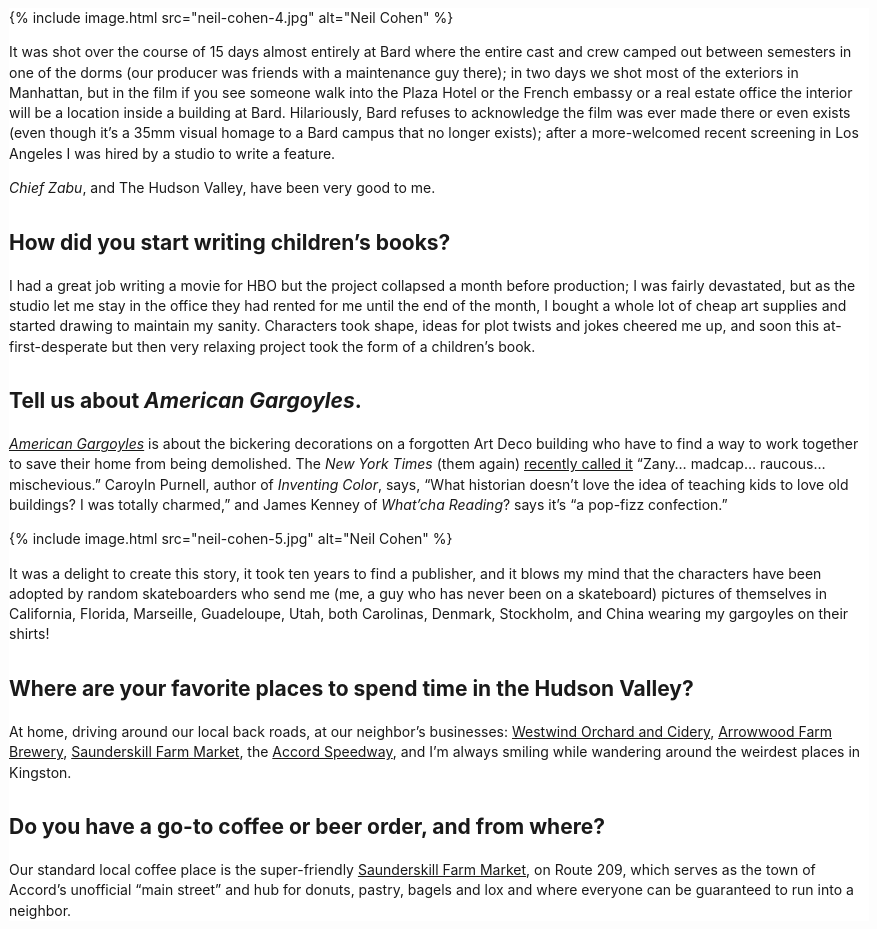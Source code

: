 {% include image.html src="neil-cohen-4.jpg" alt="Neil Cohen" %}

It was shot over the course of 15 days almost entirely at Bard where the entire cast and crew camped out between semesters in one of the dorms (our producer was friends with a maintenance guy there); in two days we shot most of the exteriors in Manhattan, but in the film if you see someone walk into the Plaza Hotel or the French embassy or a real estate office the interior will be a location inside a building at Bard. Hilariously, Bard refuses to acknowledge the film was ever made there or even exists (even though it’s a 35mm visual homage to a Bard campus that no longer exists); after a more-welcomed recent screening in Los Angeles I was hired by a studio to write a feature.

_Chief Zabu_, and The Hudson Valley, have been very good to me.

## How did you start writing children’s books?

I had a great job writing a movie for HBO but the project collapsed a month before production; I was fairly devastated, but as the studio let me stay in the office they had rented for me until the end of the month, I bought a whole lot of cheap art supplies and started drawing to maintain my sanity. Characters took shape, ideas for plot twists and jokes cheered me up, and soon this at-first-desperate but then very relaxing project took the form of a children’s book.

## Tell us about _American Gargoyles_.

_[American Gargoyles](https://www.americangargoyles.com/)_ is about the bickering decorations on a forgotten Art Deco building who have to find a way to work together to save their home from being demolished. The _New York Times_ (them again) [recently called it](https://www.nytimes.com/2019/08/01/books/review/great-picture-books-summer.html) “Zany… madcap… raucous… mischevious.” Caroyln Purnell, author of _Inventing Color_, says, “What historian doesn’t love the idea of teaching kids to love old buildings? I was totally charmed,” and James Kenney of _What’cha Reading_? says it’s “a pop-fizz confection.”

{% include image.html src="neil-cohen-5.jpg" alt="Neil Cohen" %}

It was a delight to create this story, it took ten years to find a publisher, and it blows my mind that the characters have been adopted by random skateboarders who send me (me, a guy who has never been on a skateboard) pictures of themselves in California, Florida, Marseille, Guadeloupe, Utah, both Carolinas, Denmark, Stockholm, and China wearing my gargoyles on their shirts!

## Where are your favorite places to spend time in the Hudson Valley?

At home, driving around our local back roads, at our neighbor’s businesses: [Westwind Orchard and Cidery](https://www.westwindorchard.com/), [Arrowwood Farm Brewery](http://www.arrowoodfarms.com/), [Saunderskill Farm Market](https://saunderskill.com/), the [Accord Speedway](http://www.accordspeedway.com/), and I’m always smiling while wandering around the weirdest places in Kingston.

## Do you have a go-to coffee or beer order, and from where?

Our standard local coffee place is the super-friendly [Saunderskill Farm Market](https://saunderskill.com/), on Route 209, which serves as the town of Accord’s unofficial “main street” and hub for donuts, pastry, bagels and lox and where everyone can be guaranteed to run into a neighbor.
